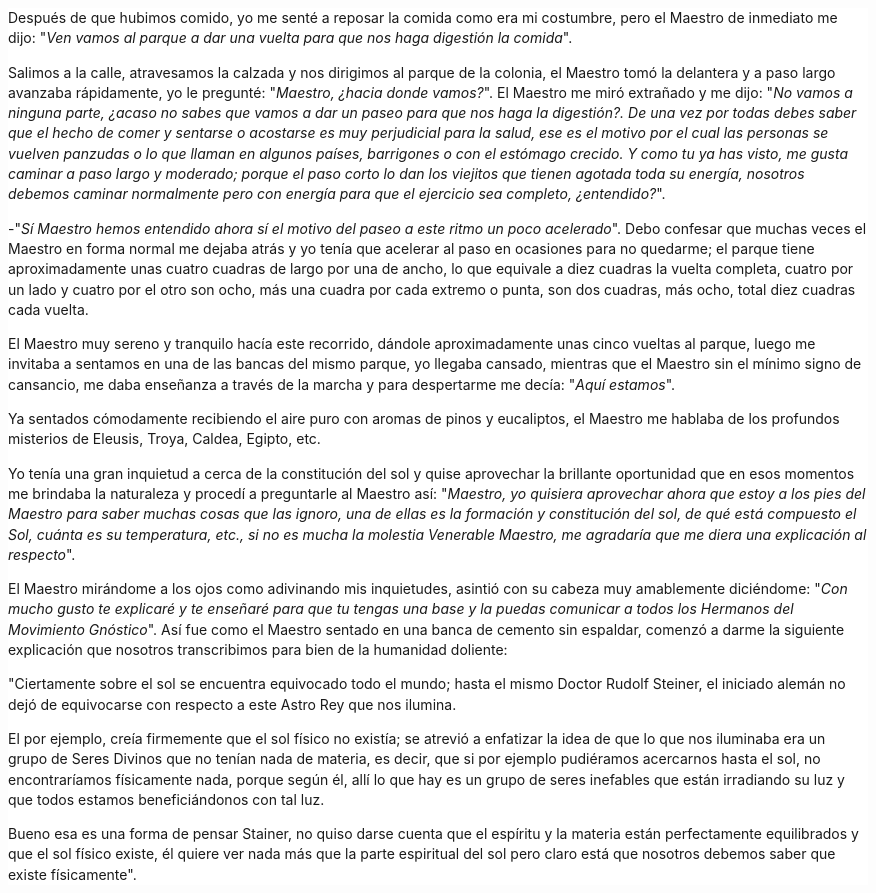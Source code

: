 Después de que hubimos comido, yo me senté a reposar la comida como era mi costumbre, pero el Maestro de inmediato me dijo: "*Ven vamos al parque a dar una vuelta para que nos haga digestión la comida*".

Salimos a la calle, atravesamos la calzada y nos dirigimos al parque de la colonia, el Maestro tomó la delantera y a paso largo avanzaba rápidamente, yo le pregunté: "*Maestro, ¿hacia donde vamos?*". El Maestro me miró extrañado y me dijo: "*No vamos a ninguna parte, ¿acaso no sabes que vamos a dar un paseo para que nos haga la digestión?. De una vez por todas debes saber que el hecho de comer y sentarse o acostarse es muy perjudicial para la salud, ese es el motivo por el cual las personas se vuelven panzudas o lo que llaman en algunos países, barrigones o con el estómago crecido. Y como tu ya has visto, me gusta caminar a paso largo y moderado; porque el paso corto lo dan los viejitos que tienen agotada toda su energía, nosotros debemos caminar normalmente pero con energía para que el ejercicio sea completo, ¿entendido?*".

-"*Sí Maestro hemos entendido ahora sí el motivo del paseo a este ritmo un poco acelerado*". Debo confesar que muchas veces el Maestro en forma normal me dejaba atrás y yo tenía que acelerar al paso en ocasiones para no quedarme; el parque tiene aproximadamente unas cuatro cuadras de largo por una de ancho, lo que equivale a diez cuadras la vuelta completa, cuatro por un lado y cuatro por el otro son ocho, más una cuadra por cada extremo o punta, son dos cuadras, más ocho, total diez cuadras cada vuelta.

El Maestro muy sereno y tranquilo hacía este recorrido, dándole aproximadamente unas cinco vueltas al parque, luego me invitaba a sentamos en una de las bancas del mismo parque, yo llegaba cansado, mientras que el Maestro sin el mínimo signo de cansancio, me daba enseñanza a través de la marcha y para despertarme me decía: "*Aquí estamos*".

Ya sentados cómodamente recibiendo el aire puro con aromas de pinos y eucaliptos, el Maestro me hablaba de los profundos misterios de Eleusis, Troya, Caldea, Egipto, etc.

Yo tenía una gran inquietud a cerca de la constitución del sol y quise aprovechar la brillante oportunidad que en esos momentos me brindaba la naturaleza y procedí a preguntarle al Maestro así: "*Maestro, yo quisiera aprovechar ahora que estoy a los pies del Maestro para saber muchas cosas que las ignoro, una de ellas es la formación y constitución del sol, de qué está compuesto el Sol, cuánta es su temperatura, etc., si no es mucha la molestia Venerable Maestro, me agradaría que me diera una explicación al respecto*".

El Maestro mirándome a los ojos como adivinando mis inquietudes, asintió con su cabeza muy amablemente diciéndome: "*Con mucho gusto te explicaré y te enseñaré para que tu tengas una base y la puedas comunicar a todos los Hermanos del Movimiento Gnóstico*". Así fue como el Maestro sentado en una banca de cemento sin espaldar, comenzó a darme la siguiente explicación que nosotros transcribimos para bien de la humanidad doliente:

"Ciertamente sobre el sol se encuentra equivocado todo el mundo; hasta el mismo Doctor Rudolf Steiner, el iniciado alemán no dejó de equivocarse con respecto a este Astro Rey que nos ilumina.

El por ejemplo, creía firmemente que el sol físico no existía; se atrevió a enfatizar la idea de que lo que nos iluminaba era un grupo de Seres Divinos que no tenían nada de materia, es decir, que si por ejemplo pudiéramos acercarnos hasta el sol, no encontraríamos físicamente nada, porque según él, allí lo que hay es un grupo de seres inefables que están irradiando su luz y que todos estamos beneficiándonos con tal luz.

Bueno esa es una forma de pensar Stainer, no quiso darse cuenta que el espíritu y la materia están perfectamente equilibrados y que el sol físico existe, él quiere ver nada más que la parte espiritual del sol pero claro está que nosotros debemos saber que existe físicamente".

